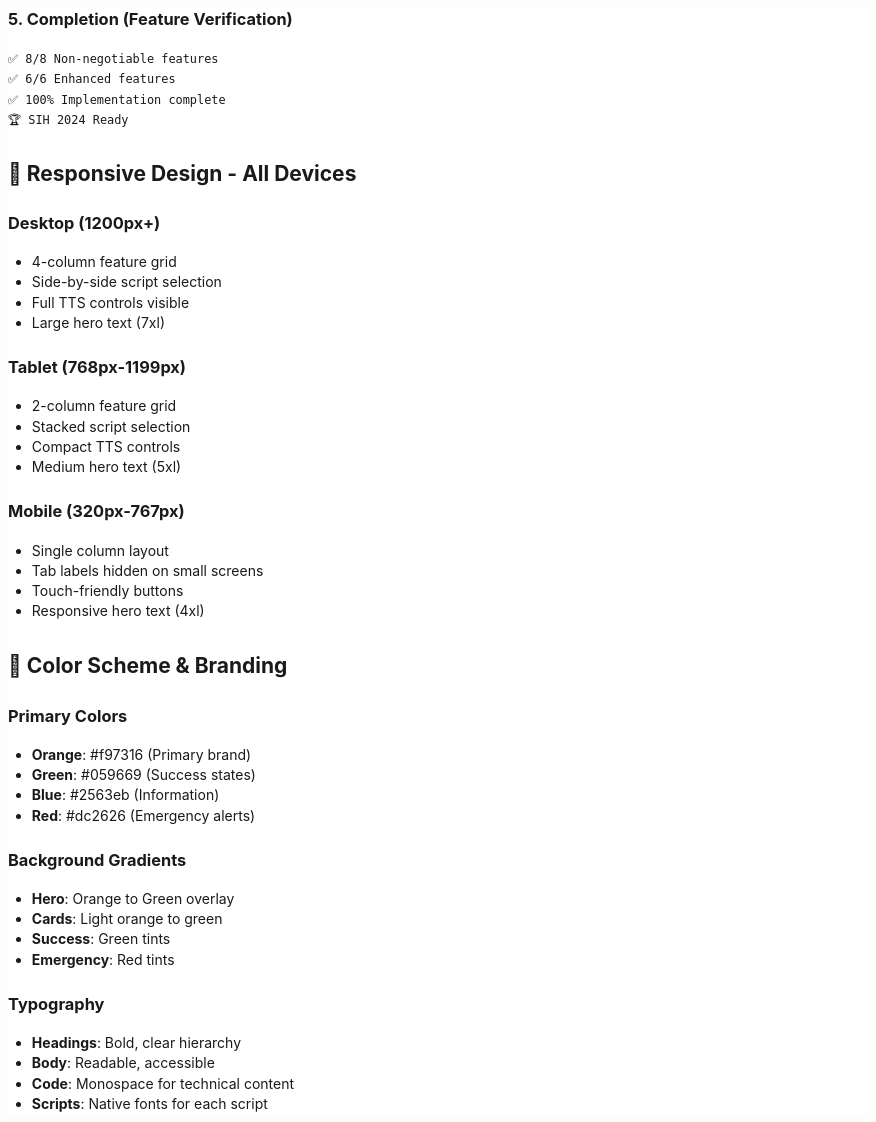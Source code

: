 ### **5. Completion (Feature Verification)**
```
✅ 8/8 Non-negotiable features
✅ 6/6 Enhanced features  
✅ 100% Implementation complete
🏆 SIH 2024 Ready
```

## 📱 **Responsive Design - All Devices**

### **Desktop (1200px+)**
- 4-column feature grid
- Side-by-side script selection
- Full TTS controls visible
- Large hero text (7xl)

### **Tablet (768px-1199px)**
- 2-column feature grid
- Stacked script selection
- Compact TTS controls
- Medium hero text (5xl)

### **Mobile (320px-767px)**
- Single column layout
- Tab labels hidden on small screens
- Touch-friendly buttons
- Responsive hero text (4xl)

## 🎯 **Color Scheme & Branding**

### **Primary Colors**
- **Orange**: #f97316 (Primary brand)
- **Green**: #059669 (Success states)
- **Blue**: #2563eb (Information)
- **Red**: #dc2626 (Emergency alerts)

### **Background Gradients**
- **Hero**: Orange to Green overlay
- **Cards**: Light orange to green
- **Success**: Green tints
- **Emergency**: Red tints

### **Typography**
- **Headings**: Bold, clear hierarchy
- **Body**: Readable, accessible
- **Code**: Monospace for technical content
- **Scripts**: Native fonts for each script
